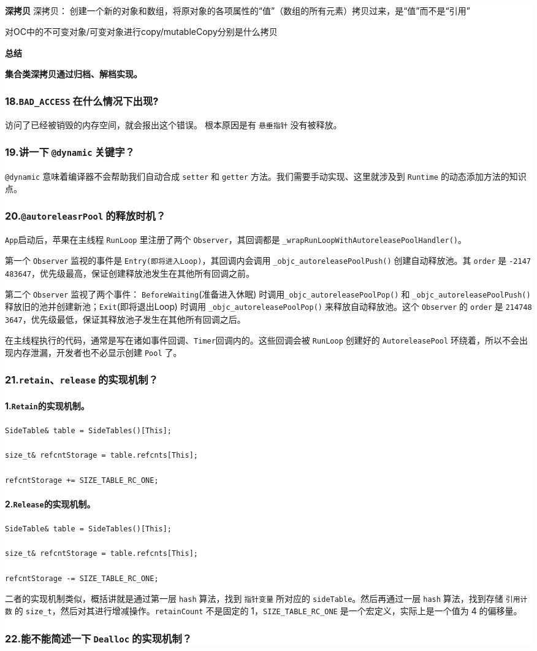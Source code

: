 **深拷贝** 深拷贝： 创建一个新的对象和数组，将原对象的各项属性的“值”（数组的所有元素）拷贝过来，是“值”而不是“引用”

对OC中的不可变对象/可变对象进行copy/mutableCopy分别是什么拷贝

**总结**

**集合类深拷贝通过归档、解档实现。**

### 18.`BAD_ACCESS` 在什么情况下出现?

访问了已经被销毁的内存空间，就会报出这个错误。 根本原因是有 `悬垂指针` 没有被释放。

### 19.讲一下 `@dynamic` 关键字？

`@dynamic` 意味着编译器不会帮助我们自动合成 `setter` 和 `getter` 方法。我们需要手动实现、这里就涉及到 `Runtime` 的动态添加方法的知识点。

### 20.`@autoreleasrPool` 的释放时机？

`App`启动后，苹果在主线程 `RunLoop` 里注册了两个 `Observer`，其回调都是 `_wrapRunLoopWithAutoreleasePoolHandler()`。

第一个 `Observer` 监视的事件是 `Entry(即将进入Loop)`，其回调内会调用 `_objc_autoreleasePoolPush()` 创建自动释放池。其 `order` 是 `-2147483647`，优先级最高，保证创建释放池发生在其他所有回调之前。

第二个 `Observer` 监视了两个事件： `BeforeWaiting`(准备进入休眠) 时调用`_objc_autoreleasePoolPop()` 和 `_objc_autoreleasePoolPush()` 释放旧的池并创建新池；`Exit`(即将退出Loop) 时调用 `_objc_autoreleasePoolPop()` 来释放自动释放池。这个 `Observer` 的 `order` 是 `2147483647`，优先级最低，保证其释放池子发生在其他所有回调之后。

在主线程执行的代码，通常是写在诸如事件回调、`Timer`回调内的。这些回调会被 `RunLoop` 创建好的 `AutoreleasePool` 环绕着，所以不会出现内存泄漏，开发者也不必显示创建 `Pool` 了。

### 21.`retain`、`release` 的实现机制？

#### 1.`Retain`的实现机制。

```
SideTable& table = SideTables()[This];

size_t& refcntStorage = table.refcnts[This];

refcntStorage += SIZE_TABLE_RC_ONE;
```

#### 2.`Release`的实现机制。

```
SideTable& table = SideTables()[This];

size_t& refcntStorage = table.refcnts[This];

refcntStorage -= SIZE_TABLE_RC_ONE;
```

二者的实现机制类似，概括讲就是通过第一层 `hash` 算法，找到 `指针变量` 所对应的 `sideTable`。然后再通过一层 `hash` 算法，找到存储 `引用计数` 的 `size_t`，然后对其进行增减操作。`retainCount` 不是固定的 1，`SIZE_TABLE_RC_ONE` 是一个宏定义，实际上是一个值为 4 的偏移量。

### 22.能不能简述一下 `Dealloc` 的实现机制？
